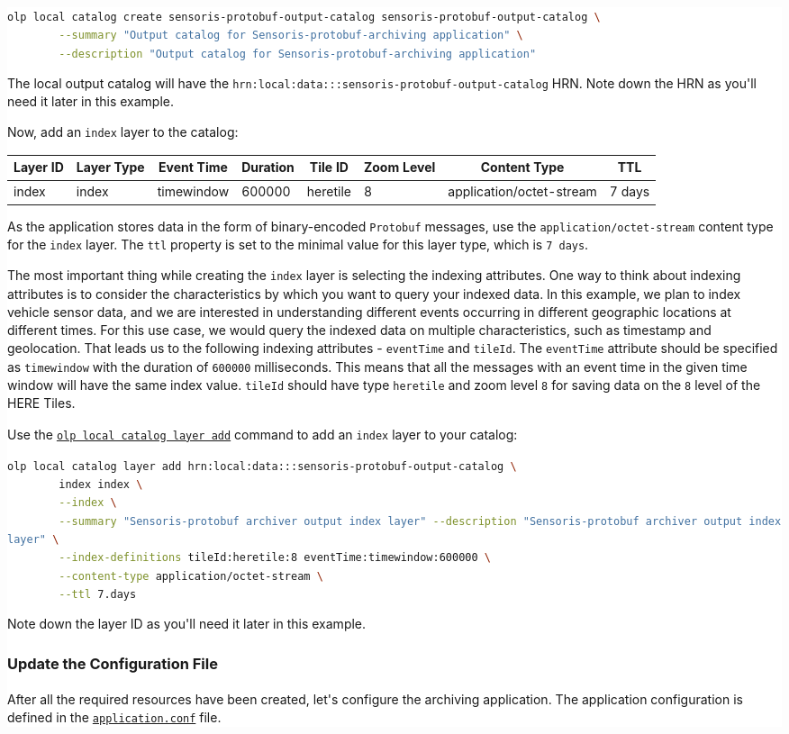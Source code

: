 ```bash
olp local catalog create sensoris-protobuf-output-catalog sensoris-protobuf-output-catalog \
        --summary "Output catalog for Sensoris-protobuf-archiving application" \
        --description "Output catalog for Sensoris-protobuf-archiving application"
```

The local output catalog will have the `hrn:local:data:::sensoris-protobuf-output-catalog` HRN.
Note down the HRN as you'll need it later in this example.

Now, add an `index` layer to the catalog:

| Layer ID | Layer Type | Event Time | Duration | Tile ID  | Zoom Level | Content Type             | TTL    |
| -------- | ---------- | ---------- | -------- | -------- | ---------- | ------------------------ | ------ |
| index    | index      | timewindow | 600000   | heretile | 8          | application/octet-stream | 7 days |

As the application stores data in the form of binary-encoded `Protobuf` messages, use the `application/octet-stream` content type for the `index` layer.
The `ttl` property is set to the minimal value for this layer type, which is `7 days`.

The most important thing while creating the `index` layer is selecting the indexing attributes.
One way to think about indexing attributes is to consider the characteristics by which you want to query your indexed data.
In this example, we plan to index vehicle sensor data, and we are interested in understanding different events occurring in different geographic locations at different times.
For this use case, we would query the indexed data on multiple characteristics, such as timestamp and geolocation.
That leads us to the following indexing attributes - `eventTime` and `tileId`.
The `eventTime` attribute should be specified as `timewindow` with the duration of `600000` milliseconds. This means that all the messages with an event time in the given time window will have the same index value.
`tileId` should have type `heretile` and zoom level `8` for saving data on the `8` level of the HERE Tiles.

Use the [`olp local catalog layer add`](https://developer.here.com/documentation/open-location-platform-cli/user_guide/topics/local-data/layer-commands.html#catalog-layer-add)
command to add an `index` layer to your catalog:

```bash
olp local catalog layer add hrn:local:data:::sensoris-protobuf-output-catalog \
        index index \
        --index \
        --summary "Sensoris-protobuf archiver output index layer" --description "Sensoris-protobuf archiver output index layer" \
        --index-definitions tileId:heretile:8 eventTime:timewindow:600000 \
        --content-type application/octet-stream \
        --ttl 7.days
```

Note down the layer ID as you'll need it later in this example.

### Update the Configuration File

After all the required resources have been created, let's configure the archiving application.
The application configuration is defined in the [`application.conf`](./src/main/resources/application.conf) file.
